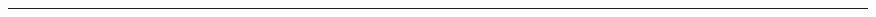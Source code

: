 ------  ---------------------------------------------------------------------------------------------------------------------------------------------------------------------  -----------------------------------------------------------------------------------------------------------------------------------------------------------------------------  ----------------------------------------------------------------------------------------------------------------------  ------------------------------------------------------------------------------------------------  ---------------------------------------------------------------------------------------------------------------------------------------------------------------  ------------------------------------------------------------------------------------------------------------------------------------------------  --------------------------------------------------------------------------------------------------------------------------------------------------------------------------------------------------  ---------------------------------------------------------------------------------------------------------------------------------------------------  ------------------------------------------------------------------------------------------------------------------------------------------------------------  -------------------------------------------------------------------------------------------------------------------------------------------------------------------------  --------------------------------------------------------------------------------------------------------------------------------------  -------------------------------------------------------------------------------------------------------------------------------------------------------------  -----------------------------------------------------------------------------------------------------------------------------------------------------------  -------------------------------------------------------------------------------------------------------------------------------------------  ----------------------------------------------------------------------------------------------------------------------------------------------------------  -------------------------------------------------------------------------------------------------------------------------------------------------------------------------------------  ------------------------------------------------------------------------------------------------------------------------------------------------------  --------------------------------------------------------------------------------------------------------------------------------------------------------  ---------------------------------------------------------------------------------------------------------------------------------------------------  -----------------------------------------------------------------------------------------------------------------------------------------------  --------------------------------------------------------------------------------------------------------------------------------  --------------------------------------------------------------------------------------------------------------------------------  -----------------------------------------------------------------------------------------------------------------------------------------------  ----------------------------------------------------------------------------------------------------------------------------------------------------------  ----------------------------------------------------------------------------------------------------  ----------------------------------------------------------------------------------------------------------------------  ----------------------------------------------------------------------------------------------------------------------  ------------------------------------------------------------------------------------------------------------------------  -----------------------------------------------------------------------------------------------------------  -----------------------------------------------------------------------------------------------------------------------------------------  ---------------------------------------------------------------------------------------------------------------------------------------------------------------------------------------------------------------------------------------------------------------------------------------------------------------------------------------------------------------------  ---------------------------------------------------------------------------------------------------------------------------------------------------------------------------------------------------------------------------------------------------------------------------------------------------------------------------------------  ---------------------------------------------------------------------------------------------------------------------------------------------------------------------------------------------------------------------------------------------------------------------------------------------------------------------------------------------------  --------------------------------------------------------------------------------------  -------------------------------------------------------------------------------------------------------  ----------------------------------------------------------------------------------------------------------------------------  ----------------------------------------------------------------------------------------------------------------------------------------------------